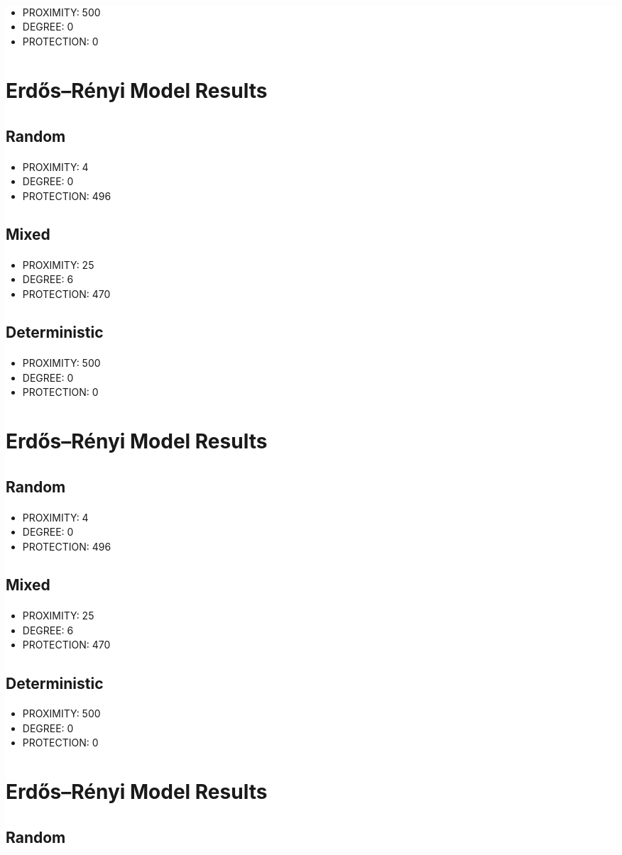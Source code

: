 * PROXIMITY: 500
* DEGREE: 0
* PROTECTION: 0

# Erdős–Rényi Model Results

## Random

* PROXIMITY: 4
* DEGREE: 0
* PROTECTION: 496

## Mixed

* PROXIMITY: 25
* DEGREE: 6
* PROTECTION: 470

## Deterministic

* PROXIMITY: 500
* DEGREE: 0
* PROTECTION: 0

# Erdős–Rényi Model Results

## Random

* PROXIMITY: 4
* DEGREE: 0
* PROTECTION: 496

## Mixed

* PROXIMITY: 25
* DEGREE: 6
* PROTECTION: 470

## Deterministic

* PROXIMITY: 500
* DEGREE: 0
* PROTECTION: 0

# Erdős–Rényi Model Results

## Random
